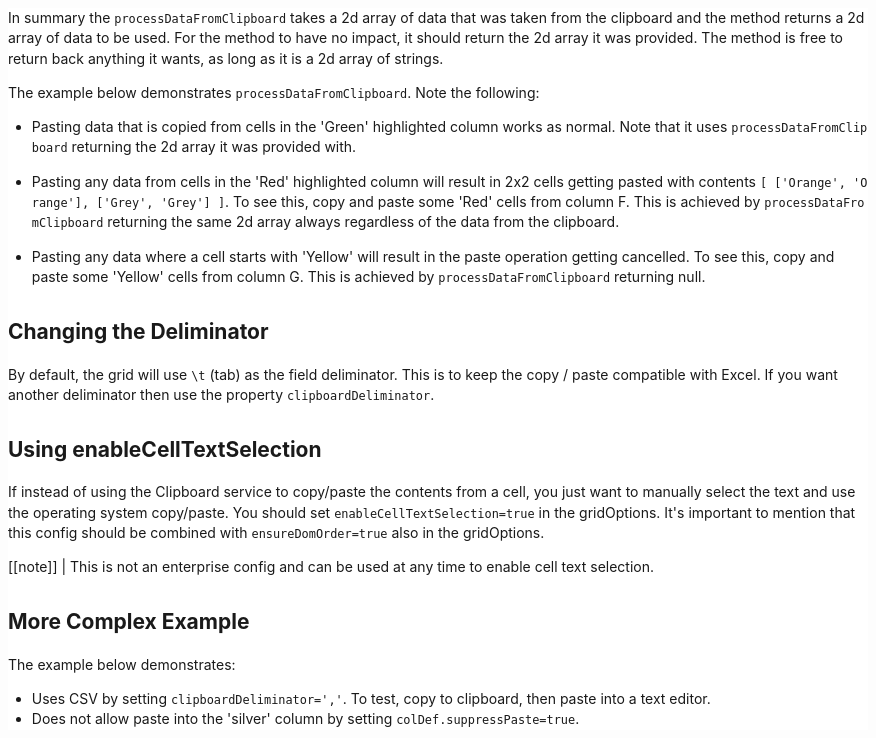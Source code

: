 In summary the `processDataFromClipboard` takes a 2d array of data that was taken from the clipboard and the method returns a 2d array of data to be used. For the method to have no impact, it should return the 2d array it was provided. The method is free to return back anything it wants, as long as it is a 2d array of strings.

The example below demonstrates `processDataFromClipboard`. Note the following:


- Pasting data that is copied from cells in the 'Green' highlighted column works as normal. Note that it uses `processDataFromClipboard` returning the 2d array it was provided with.

- Pasting any data from cells in the 'Red' highlighted column will result in 2x2 cells getting pasted with contents `[ ['Orange', 'Orange'], ['Grey', 'Grey'] ]`. To see this, copy and paste some 'Red' cells from column F. This is achieved by `processDataFromClipboard` returning the same 2d array always regardless of the data from the clipboard.

- Pasting any data where a cell starts with 'Yellow' will result in the paste operation getting cancelled. To see this, copy and paste some 'Yellow' cells from column G. This is achieved by `processDataFromClipboard` returning null.

<grid-example title='Example Process All' name='process-all' type='generated' options='{ "enterprise": true }'></grid-example>

## Changing the Deliminator

By default, the grid will use `\t` (tab) as the field deliminator. This is to keep the copy / paste compatible with Excel. If you want another deliminator then use the property `clipboardDeliminator`.

## Using enableCellTextSelection

If instead of using the Clipboard service to copy/paste the contents from a cell, you just want to manually select the text and use the operating system copy/paste. You should set `enableCellTextSelection=true` in the gridOptions. It's important to mention that this config should be combined with `ensureDomOrder=true` also in the gridOptions.

[[note]]
| This is not an enterprise config and can be used at any time to enable cell text selection.

<grid-example title='Using enableCellTextSelection' name='cellTextSelection' type='generated'></grid-example>

## More Complex Example

The example below demonstrates:

- Uses CSV by setting `clipboardDeliminator=','`. To test, copy to clipboard, then paste into a text editor.
- Does not allow paste into the 'silver' column by setting `colDef.suppressPaste=true`.

<grid-example title='Complex Example' name='complex' type='generated' options='{ "enterprise": true }'></grid-example>

